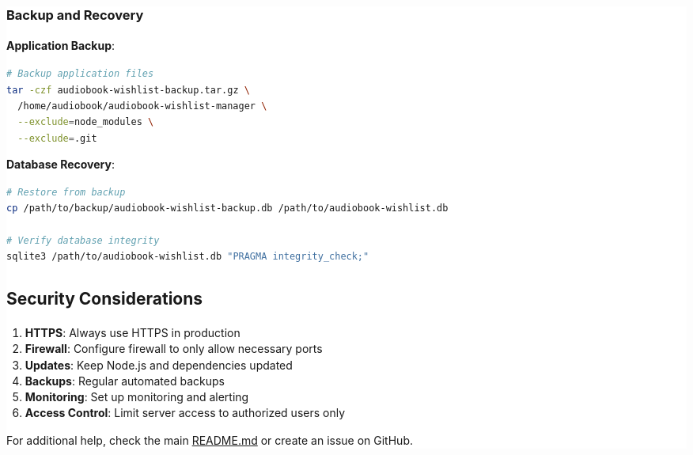 ### Backup and Recovery

**Application Backup**:
```sh
# Backup application files
tar -czf audiobook-wishlist-backup.tar.gz \
  /home/audiobook/audiobook-wishlist-manager \
  --exclude=node_modules \
  --exclude=.git
```

**Database Recovery**:
```sh
# Restore from backup
cp /path/to/backup/audiobook-wishlist-backup.db /path/to/audiobook-wishlist.db

# Verify database integrity
sqlite3 /path/to/audiobook-wishlist.db "PRAGMA integrity_check;"
```

## Security Considerations

1. **HTTPS**: Always use HTTPS in production
2. **Firewall**: Configure firewall to only allow necessary ports
3. **Updates**: Keep Node.js and dependencies updated
4. **Backups**: Regular automated backups
5. **Monitoring**: Set up monitoring and alerting
6. **Access Control**: Limit server access to authorized users only

For additional help, check the main [README.md](README.md) or create an issue on GitHub.